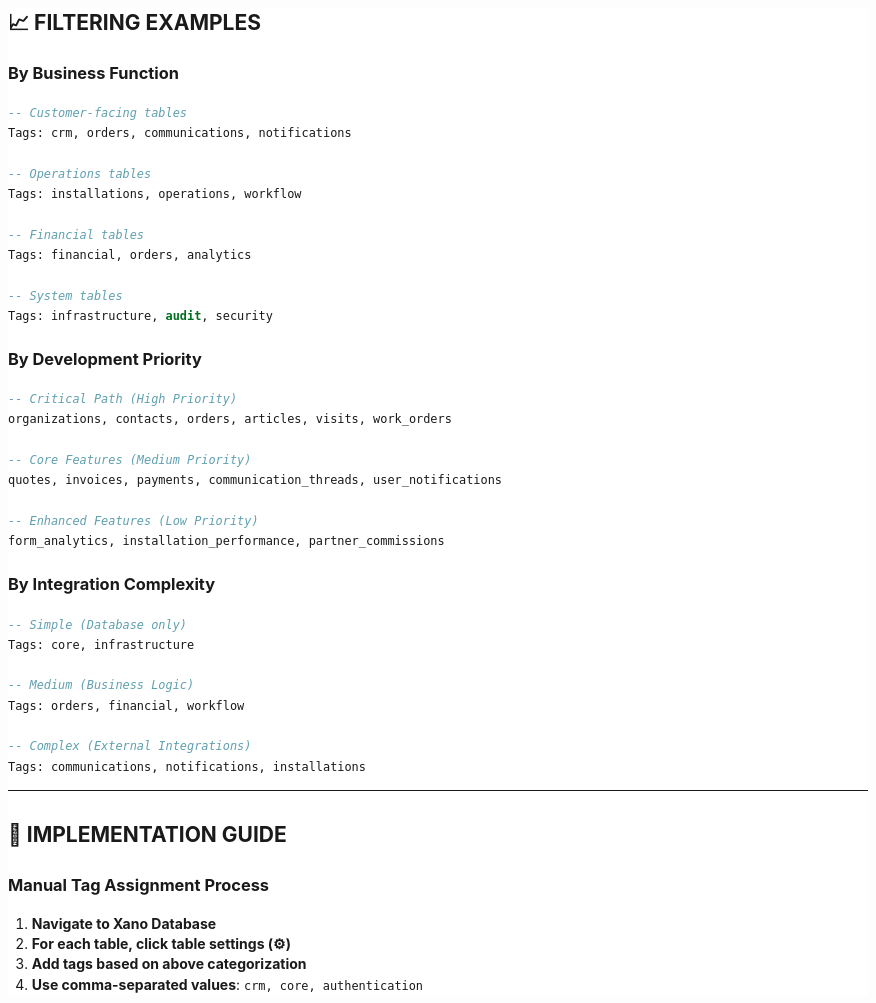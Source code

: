 
## 📈 **FILTERING EXAMPLES**

### **By Business Function**
```sql
-- Customer-facing tables
Tags: crm, orders, communications, notifications

-- Operations tables  
Tags: installations, operations, workflow

-- Financial tables
Tags: financial, orders, analytics

-- System tables
Tags: infrastructure, audit, security
```

### **By Development Priority**
```sql
-- Critical Path (High Priority)
organizations, contacts, orders, articles, visits, work_orders

-- Core Features (Medium Priority)  
quotes, invoices, payments, communication_threads, user_notifications

-- Enhanced Features (Low Priority)
form_analytics, installation_performance, partner_commissions
```

### **By Integration Complexity**
```sql
-- Simple (Database only)
Tags: core, infrastructure

-- Medium (Business Logic)
Tags: orders, financial, workflow  

-- Complex (External Integrations)
Tags: communications, notifications, installations
```

---

## 🔧 **IMPLEMENTATION GUIDE**

### **Manual Tag Assignment Process**
1. **Navigate to Xano Database**
2. **For each table, click table settings (⚙️)**
3. **Add tags based on above categorization**
4. **Use comma-separated values**: `crm, core, authentication`
